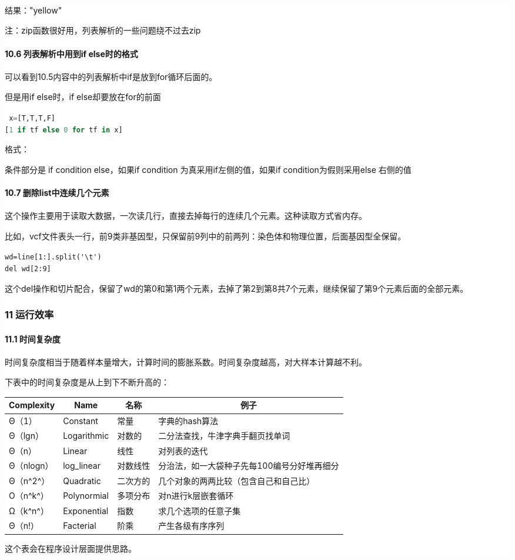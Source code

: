 结果："yellow"

注：zip函数很好用，列表解析的一些问题绕不过去zip

#### 10.6 列表解析中用到if else时的格式

可以看到10.5内容中的列表解析中if是放到for循环后面的。

但是用if else时，if else却要放在for的前面

```python
 x=[T,T,T,F]
[1 if tf else 0 for tf in x]
```

格式：

条件部分是 if condition else，如果if condition 为真采用if左侧的值，如果if condition为假则采用else 右侧的值

#### 10.7 删除list中连续几个元素

这个操作主要用于读取大数据，一次读几行，直接去掉每行的连续几个元素。这种读取方式省内存。

比如，vcf文件表头一行，前9类非基因型，只保留前9列中的前两列：染色体和物理位置，后面基因型全保留。

```
wd=line[1:].split('\t')
del wd[2:9]
```

这个del操作和切片配合，保留了wd的第0和第1两个元素，去掉了第2到第8共7个元素，继续保留了第9个元素后面的全部元素。

### 11 运行效率

#### 11.1 时间复杂度

时间复杂度相当于随着样本量增大，计算时间的膨胀系数。时间复杂度越高，对大样本计算越不利。

下表中的时间复杂度是从上到下不断升高的：

| Complexity | Name        | 名称     | 例子                                        |
| ---------- | ----------- | -------- | ------------------------------------------- |
| Θ（1）     | Constant    | 常量     | 字典的hash算法                              |
| Θ（lgn）   | Logarithmic | 对数的   | 二分法查找，牛津字典手翻页找单词            |
| Θ（n）     | Linear      | 线性     | 对列表的迭代                                |
| Θ（nlogn） | log_linear  | 对数线性 | 分治法，如一大袋种子先每100编号分好堆再细分 |
| Θ（n^2^）  | Quadratic   | 二次方的 | 几个对象的两两比较（包含自己和自己比）      |
| O（n^k^）  | Polynormial | 多项分布 | 对n进行k层嵌套循环                          |
| Ω（k^n^）  | Exponential | 指数     | 求几个选项的任意子集                        |
| Θ（n!）    | Facterial   | 阶乘     | 产生各级有序序列                            |

这个表会在程序设计层面提供思路。
